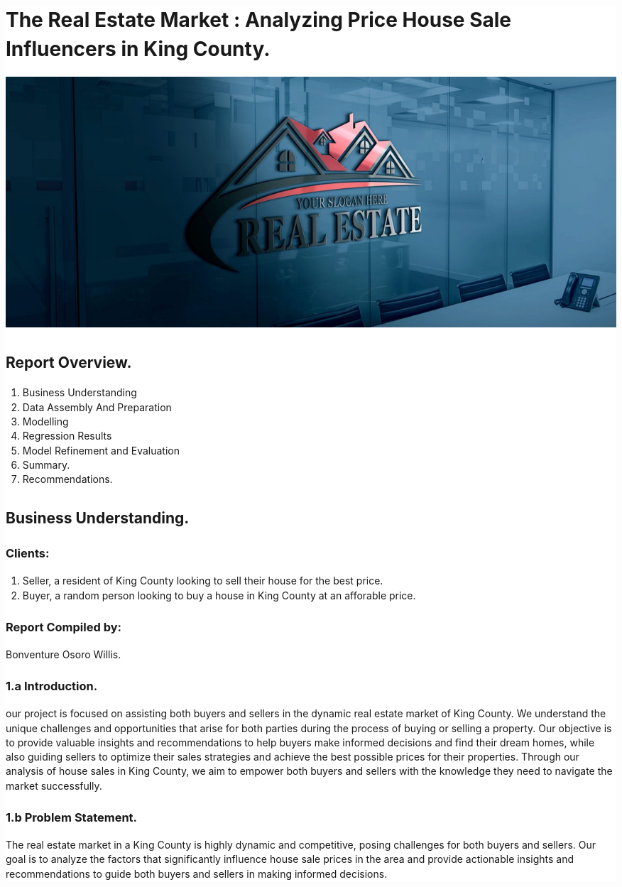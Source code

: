 # The Real Estate Market : Analyzing Price House Sale Influencers in King County.
![Image](./logo.jpeg)
## Report Overview.
1. Business Understanding
2. Data Assembly And Preparation
3. Modelling
4. Regression Results
5. Model Refinement and Evaluation
6. Summary.
7. Recommendations.
## Business Understanding.
### Clients:
1. Seller, a resident of King County looking to sell their house for the best price.
2. Buyer, a random person looking to buy a house in King County at an afforable price.
### Report  Compiled by:
Bonventure Osoro Willis.
### 1.a Introduction.
our project is focused on assisting both buyers and sellers in the dynamic real estate market of King County. We understand the unique challenges and opportunities that arise for both parties during the process of buying or selling a property. Our objective is to provide valuable insights and recommendations to help buyers make informed decisions and find their dream homes, while also guiding sellers to optimize their sales strategies and achieve the best possible prices for their properties. Through our analysis of house sales in King County, we aim to empower both buyers and sellers with the knowledge they need to navigate the market successfully.
### 1.b Problem Statement.
The real estate market in a King County is highly dynamic and competitive, posing challenges for both buyers and sellers. Our goal is to analyze the factors that significantly influence house sale prices in the area and provide actionable insights and recommendations to guide both buyers and sellers in making informed decisions.
